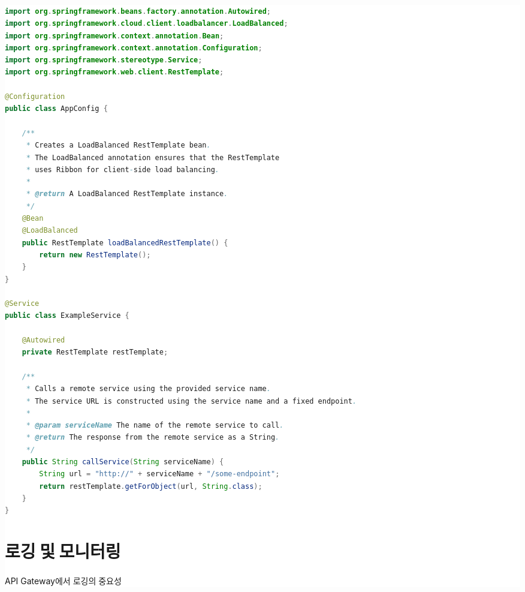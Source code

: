 ```java
import org.springframework.beans.factory.annotation.Autowired;
import org.springframework.cloud.client.loadbalancer.LoadBalanced;
import org.springframework.context.annotation.Bean;
import org.springframework.context.annotation.Configuration;
import org.springframework.stereotype.Service;
import org.springframework.web.client.RestTemplate;

@Configuration
public class AppConfig {

    /**
     * Creates a LoadBalanced RestTemplate bean.
     * The LoadBalanced annotation ensures that the RestTemplate 
     * uses Ribbon for client-side load balancing.
     * 
     * @return A LoadBalanced RestTemplate instance.
     */
    @Bean
    @LoadBalanced
    public RestTemplate loadBalancedRestTemplate() {
        return new RestTemplate();
    }
}

@Service
public class ExampleService {

    @Autowired
    private RestTemplate restTemplate;

    /**
     * Calls a remote service using the provided service name.
     * The service URL is constructed using the service name and a fixed endpoint.
     * 
     * @param serviceName The name of the remote service to call.
     * @return The response from the remote service as a String.
     */
    public String callService(String serviceName) {
        String url = "http://" + serviceName + "/some-endpoint";
        return restTemplate.getForObject(url, String.class);
    }
}

```



# 로깅 및 모니터링

API Gateway에서 로깅의 중요성
